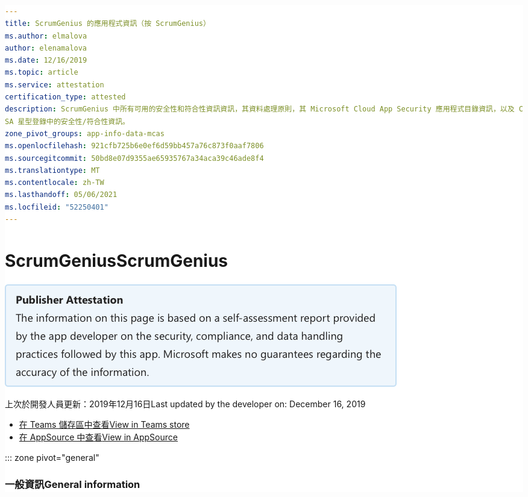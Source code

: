 ```yaml
---
title: ScrumGenius 的應用程式資訊（按 ScrumGenius）
ms.author: elmalova
author: elenamalova
ms.date: 12/16/2019
ms.topic: article
ms.service: attestation
certification_type: attested
description: ScrumGenius 中所有可用的安全性和符合性資訊資訊，其資料處理原則，其 Microsoft Cloud App Security 應用程式目錄資訊，以及 CSA 星型登錄中的安全性/符合性資訊。
zone_pivot_groups: app-info-data-mcas
ms.openlocfilehash: 921cfb725b6e0ef6d59bb457a76c873f0aaf7806
ms.sourcegitcommit: 50bd8e07d9355ae65935767a34aca39c46ade8f4
ms.translationtype: MT
ms.contentlocale: zh-TW
ms.lasthandoff: 05/06/2021
ms.locfileid: "52250401"
---
```

# <a name="scrumgenius"></a><span data-ttu-id="fc5c2-103">ScrumGenius</span><span class="sxs-lookup"><span data-stu-id="fc5c2-103">ScrumGenius</span></span>

<p></p>
<img alt="Publisher Attestation: The information on this page is based on a self-assessment report provided by the app developer on the security, compliance, and data handling practices followed by this app. Microsoft makes no guarantees regarding the accuracy of the information." src="../media/attested.png" width="650" />
<p><span data-ttu-id="fc5c2-104">上次於開發人員更新：2019年12月16日</span><span class="sxs-lookup"><span data-stu-id="fc5c2-104">Last updated by the developer on: December 16, 2019</span></span></p>

* <span data-ttu-id="fc5c2-105"><a href="https://teams.microsoft.com/l/app/14510476-fa9d-4dad-add9-aa5975a60a8b" target="_blank">在 Teams 儲存區中查看</a></span><span class="sxs-lookup"><span data-stu-id="fc5c2-105"><a href="https://teams.microsoft.com/l/app/14510476-fa9d-4dad-add9-aa5975a60a8b" target="_blank">View in Teams store</a></span></span>
* <span data-ttu-id="fc5c2-106"><a href="https://appsource.microsoft.com/product/office/WA104381097" target="_blank">在 AppSource 中查看</a></span><span class="sxs-lookup"><span data-stu-id="fc5c2-106"><a href="https://appsource.microsoft.com/product/office/WA104381097" target="_blank">View in AppSource</a></span></span>

::: zone pivot="general"

### <a name="general-information"></a><span data-ttu-id="fc5c2-107">一般資訊</span><span class="sxs-lookup"><span data-stu-id="fc5c2-107">General information</span></span>
